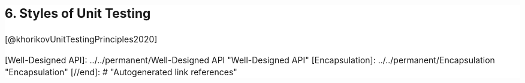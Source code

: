 ## 6. Styles of Unit Testing

[@khorikovUnitTestingPrinciples2020]

[//begin]: # "Autogenerated link references for markdown compatibility"
[Well-Designed API]: ../../permanent/Well-Designed API "Well-Designed API"
[Encapsulation]: ../../permanent/Encapsulation "Encapsulation"
[//end]: # "Autogenerated link references"
